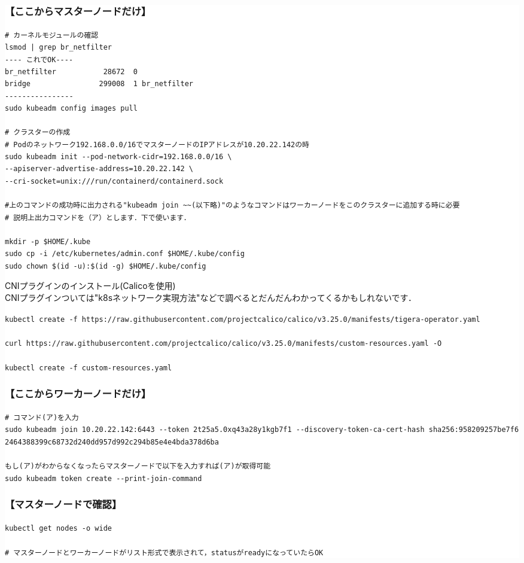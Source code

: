 ### 【ここからマスターノードだけ】
```
# カーネルモジュールの確認
lsmod | grep br_netfilter
---- これでOK----
br_netfilter           28672  0
bridge                299008  1 br_netfilter
----------------
sudo kubeadm config images pull

# クラスターの作成
# Podのネットワーク192.168.0.0/16でマスターノードのIPアドレスが10.20.22.142の時
sudo kubeadm init --pod-network-cidr=192.168.0.0/16 \
--apiserver-advertise-address=10.20.22.142 \
--cri-socket=unix:///run/containerd/containerd.sock

#上のコマンドの成功時に出力される"kubeadm join ~~(以下略)"のようなコマンドはワーカーノードをこのクラスターに追加する時に必要
# 説明上出力コマンドを（ア）とします．下で使います．

mkdir -p $HOME/.kube
sudo cp -i /etc/kubernetes/admin.conf $HOME/.kube/config
sudo chown $(id -u):$(id -g) $HOME/.kube/config
```

CNIプラグインのインストール(Calicoを使用)<br>CNIプラグインついては"k8sネットワーク実現方法"などで調べるとだんだんわかってくるかもしれないです．
```
kubectl create -f https://raw.githubusercontent.com/projectcalico/calico/v3.25.0/manifests/tigera-operator.yaml

curl https://raw.githubusercontent.com/projectcalico/calico/v3.25.0/manifests/custom-resources.yaml -O

kubectl create -f custom-resources.yaml
```

### 【ここからワーカーノードだけ】
```
# コマンド(ア)を入力
sudo kubeadm join 10.20.22.142:6443 --token 2t25a5.0xq43a28y1kgb7f1 --discovery-token-ca-cert-hash sha256:958209257be7f62464388399c68732d240dd957d992c294b85e4e4bda378d6ba

もし(ア)がわからなくなったらマスターノードで以下を入力すれば(ア)が取得可能
sudo kubeadm token create --print-join-command
```

### 【マスターノードで確認】
```
kubectl get nodes -o wide

# マスターノードとワーカーノードがリスト形式で表示されて，statusがreadyになっていたらOK
```
